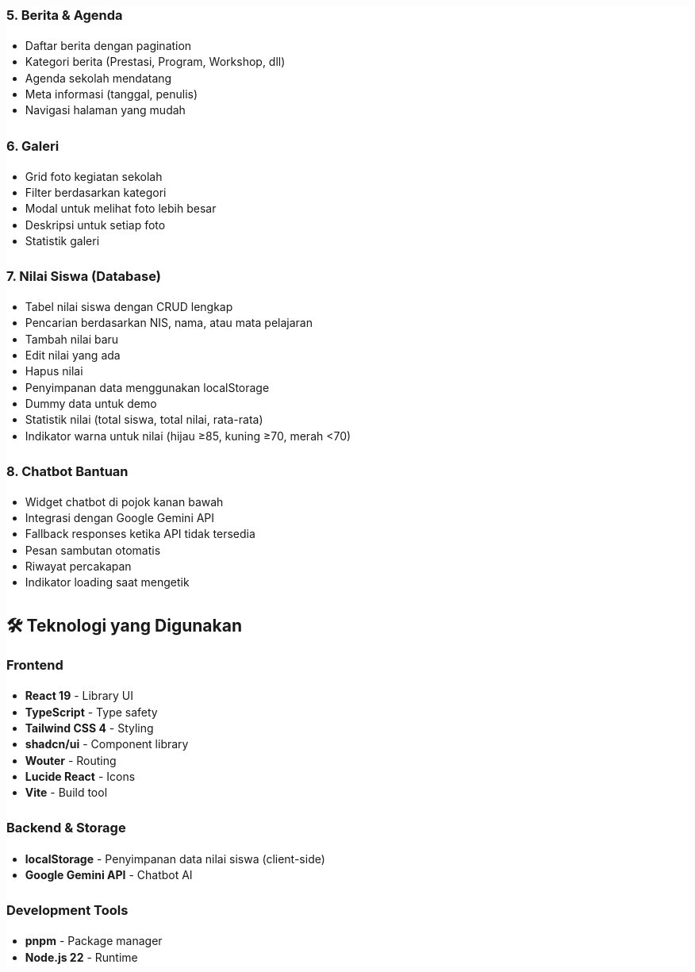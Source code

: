 ### 5. **Berita & Agenda**
- Daftar berita dengan pagination
- Kategori berita (Prestasi, Program, Workshop, dll)
- Agenda sekolah mendatang
- Meta informasi (tanggal, penulis)
- Navigasi halaman yang mudah

### 6. **Galeri**
- Grid foto kegiatan sekolah
- Filter berdasarkan kategori
- Modal untuk melihat foto lebih besar
- Deskripsi untuk setiap foto
- Statistik galeri

### 7. **Nilai Siswa (Database)**
- Tabel nilai siswa dengan CRUD lengkap
- Pencarian berdasarkan NIS, nama, atau mata pelajaran
- Tambah nilai baru
- Edit nilai yang ada
- Hapus nilai
- Penyimpanan data menggunakan localStorage
- Dummy data untuk demo
- Statistik nilai (total siswa, total nilai, rata-rata)
- Indikator warna untuk nilai (hijau ≥85, kuning ≥70, merah <70)

### 8. **Chatbot Bantuan**
- Widget chatbot di pojok kanan bawah
- Integrasi dengan Google Gemini API
- Fallback responses ketika API tidak tersedia
- Pesan sambutan otomatis
- Riwayat percakapan
- Indikator loading saat mengetik

## 🛠️ Teknologi yang Digunakan

### Frontend
- **React 19** - Library UI
- **TypeScript** - Type safety
- **Tailwind CSS 4** - Styling
- **shadcn/ui** - Component library
- **Wouter** - Routing
- **Lucide React** - Icons
- **Vite** - Build tool

### Backend & Storage
- **localStorage** - Penyimpanan data nilai siswa (client-side)
- **Google Gemini API** - Chatbot AI

### Development Tools
- **pnpm** - Package manager
- **Node.js 22** - Runtime
